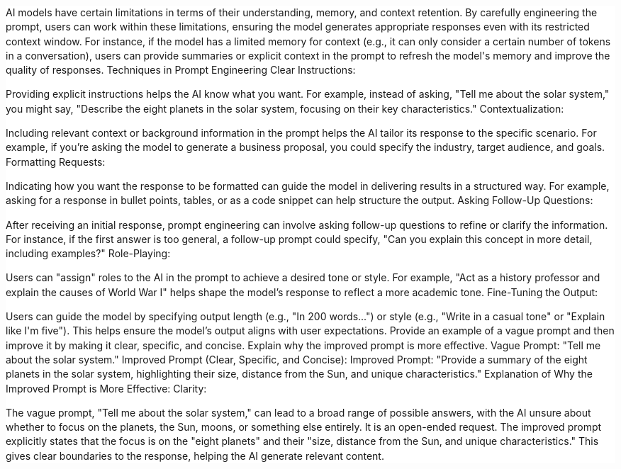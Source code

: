 AI models have certain limitations in terms of their understanding, memory, and context retention. By carefully engineering the prompt, users can work within these limitations, ensuring the model generates appropriate responses even with its restricted context window.
For instance, if the model has a limited memory for context (e.g., it can only consider a certain number of tokens in a conversation), users can provide summaries or explicit context in the prompt to refresh the model's memory and improve the quality of responses.
Techniques in Prompt Engineering
Clear Instructions:

Providing explicit instructions helps the AI know what you want. For example, instead of asking, "Tell me about the solar system," you might say, "Describe the eight planets in the solar system, focusing on their key characteristics."
Contextualization:

Including relevant context or background information in the prompt helps the AI tailor its response to the specific scenario. For example, if you’re asking the model to generate a business proposal, you could specify the industry, target audience, and goals.
Formatting Requests:

Indicating how you want the response to be formatted can guide the model in delivering results in a structured way. For example, asking for a response in bullet points, tables, or as a code snippet can help structure the output.
Asking Follow-Up Questions:

After receiving an initial response, prompt engineering can involve asking follow-up questions to refine or clarify the information. For instance, if the first answer is too general, a follow-up prompt could specify, "Can you explain this concept in more detail, including examples?"
Role-Playing:

Users can "assign" roles to the AI in the prompt to achieve a desired tone or style. For example, "Act as a history professor and explain the causes of World War I" helps shape the model’s response to reflect a more academic tone.
Fine-Tuning the Output:

Users can guide the model by specifying output length (e.g., "In 200 words...") or style (e.g., "Write in a casual tone" or "Explain like I'm five"). This helps ensure the model’s output aligns with user expectations.
Provide an example of a vague prompt and then improve it by making it clear, specific, and concise. Explain why the improved prompt is more effective.
Vague Prompt: "Tell me about the solar system."
Improved Prompt (Clear, Specific, and Concise):
Improved Prompt: "Provide a summary of the eight planets in the solar system, highlighting their size, distance from the Sun, and unique characteristics."
Explanation of Why the Improved Prompt is More Effective:
Clarity:

The vague prompt, "Tell me about the solar system," can lead to a broad range of possible answers, with the AI unsure about whether to focus on the planets, the Sun, moons, or something else entirely. It is an open-ended request.
The improved prompt explicitly states that the focus is on the "eight planets" and their "size, distance from the Sun, and unique characteristics." This gives clear boundaries to the response, helping the AI generate relevant content.
